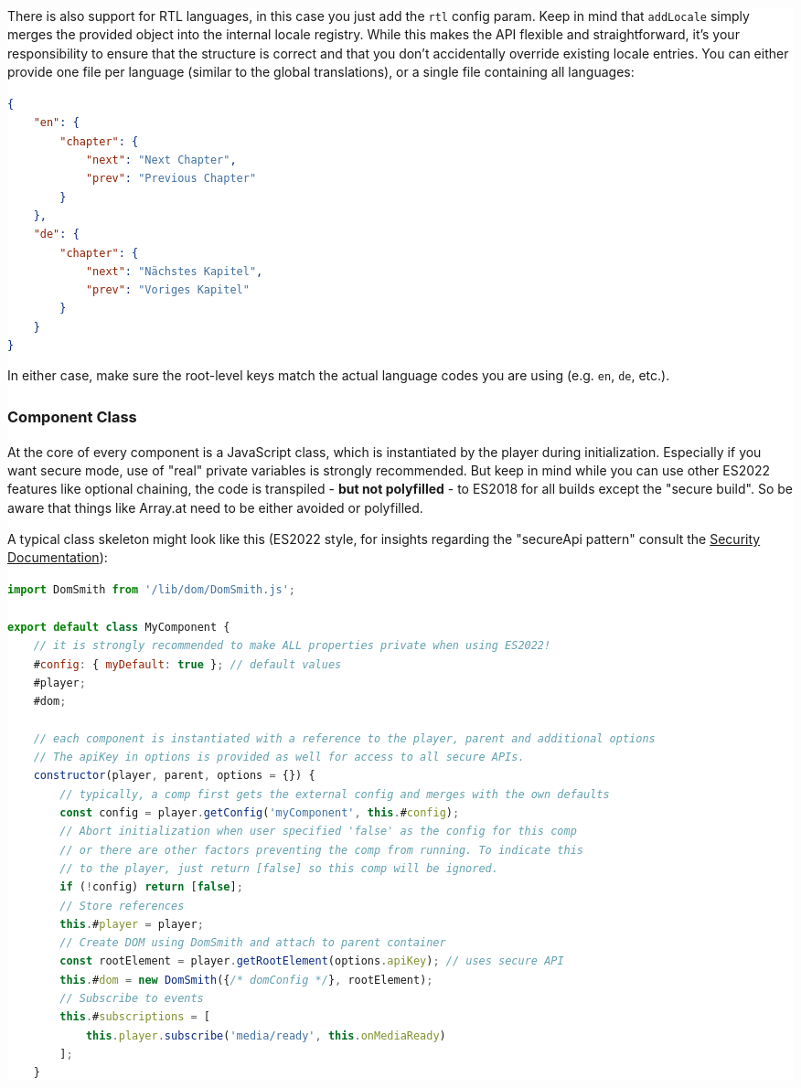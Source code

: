 There is also support for RTL languages, in this case you just add the `rtl` config param. Keep in mind that `addLocale` simply merges the provided object into the internal locale registry. While this makes the API flexible and straightforward, it’s your responsibility to ensure that the structure is correct and that you don’t accidentally override existing locale entries. You can either provide one file per language (similar to the global translations), or a single file containing all languages:

```json
{
    "en": {
        "chapter": {
            "next": "Next Chapter",
            "prev": "Previous Chapter"
        }
    },
    "de": {
        "chapter": {
            "next": "Nächstes Kapitel",
            "prev": "Voriges Kapitel"
        }
    }
}
```

In either case, make sure the root-level keys match the actual language codes you are using (e.g. `en`, `de`, etc.).

### Component Class

At the core of every component is a JavaScript class, which is instantiated by the player during initialization. Especially if you want secure mode, use of "real" private variables is strongly recommended. But keep in mind while you can use other ES2022 features like optional chaining, the code is transpiled - **but not polyfilled** - to ES2018 for all builds except the "secure build". So be aware that things like Array.at need to be either avoided or polyfilled.

A typical class skeleton might look like this (ES2022 style, for insights regarding the "secureApi pattern" consult the [Security Documentation](Security.md)):

```javascript
import DomSmith from '/lib/dom/DomSmith.js';

export default class MyComponent {
    // it is strongly recommended to make ALL properties private when using ES2022!
    #config: { myDefault: true }; // default values 
    #player;
    #dom;
    
    // each component is instantiated with a reference to the player, parent and additional options
    // The apiKey in options is provided as well for access to all secure APIs.
    constructor(player, parent, options = {}) {
        // typically, a comp first gets the external config and merges with the own defaults
        const config = player.getConfig('myComponent', this.#config);
        // Abort initialization when user specified 'false' as the config for this comp
        // or there are other factors preventing the comp from running. To indicate this 
        // to the player, just return [false] so this comp will be ignored.
        if (!config) return [false];
        // Store references
        this.#player = player;
        // Create DOM using DomSmith and attach to parent container     
        const rootElement = player.getRootElement(options.apiKey); // uses secure API
        this.#dom = new DomSmith({/* domConfig */}, rootElement);
        // Subscribe to events
        this.#subscriptions = [
            this.player.subscribe('media/ready', this.onMediaReady)
        ];
    }
```